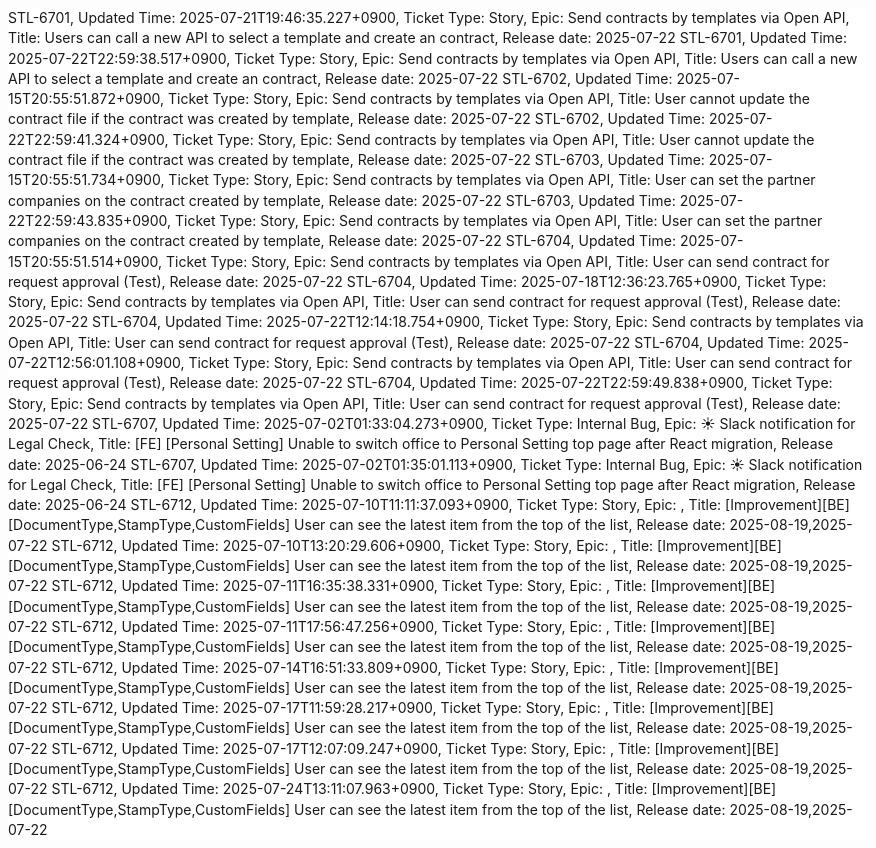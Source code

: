 STL-6701, Updated Time: 2025-07-21T19:46:35.227+0900, Ticket Type: Story, Epic:  Send contracts by templates via Open API, Title: Users can call a new API to select a template and create an contract, Release date: 2025-07-22
STL-6701, Updated Time: 2025-07-22T22:59:38.517+0900, Ticket Type: Story, Epic:  Send contracts by templates via Open API, Title: Users can call a new API to select a template and create an contract, Release date: 2025-07-22
STL-6702, Updated Time: 2025-07-15T20:55:51.872+0900, Ticket Type: Story, Epic:  Send contracts by templates via Open API, Title: User cannot update the contract file if the contract was created by template, Release date: 2025-07-22
STL-6702, Updated Time: 2025-07-22T22:59:41.324+0900, Ticket Type: Story, Epic:  Send contracts by templates via Open API, Title: User cannot update the contract file if the contract was created by template, Release date: 2025-07-22
STL-6703, Updated Time: 2025-07-15T20:55:51.734+0900, Ticket Type: Story, Epic:  Send contracts by templates via Open API, Title: User can set the partner companies on the contract created by template, Release date: 2025-07-22
STL-6703, Updated Time: 2025-07-22T22:59:43.835+0900, Ticket Type: Story, Epic:  Send contracts by templates via Open API, Title: User can set the partner companies on the contract created by template, Release date: 2025-07-22
STL-6704, Updated Time: 2025-07-15T20:55:51.514+0900, Ticket Type: Story, Epic:  Send contracts by templates via Open API, Title: User can send contract for request approval (Test), Release date: 2025-07-22
STL-6704, Updated Time: 2025-07-18T12:36:23.765+0900, Ticket Type: Story, Epic:  Send contracts by templates via Open API, Title: User can send contract for request approval (Test), Release date: 2025-07-22
STL-6704, Updated Time: 2025-07-22T12:14:18.754+0900, Ticket Type: Story, Epic:  Send contracts by templates via Open API, Title: User can send contract for request approval (Test), Release date: 2025-07-22
STL-6704, Updated Time: 2025-07-22T12:56:01.108+0900, Ticket Type: Story, Epic:  Send contracts by templates via Open API, Title: User can send contract for request approval (Test), Release date: 2025-07-22
STL-6704, Updated Time: 2025-07-22T22:59:49.838+0900, Ticket Type: Story, Epic:  Send contracts by templates via Open API, Title: User can send contract for request approval (Test), Release date: 2025-07-22
STL-6707, Updated Time: 2025-07-02T01:33:04.273+0900, Ticket Type: Internal Bug, Epic:  ☀️ Slack notification for Legal Check, Title: \[FE\] \[Personal Setting\] Unable to switch office to Personal Setting top page after React migration, Release date: 2025-06-24
STL-6707, Updated Time: 2025-07-02T01:35:01.113+0900, Ticket Type: Internal Bug, Epic:  ☀️ Slack notification for Legal Check, Title: \[FE\] \[Personal Setting\] Unable to switch office to Personal Setting top page after React migration, Release date: 2025-06-24
STL-6712, Updated Time: 2025-07-10T11:11:37.093+0900, Ticket Type: Story, Epic:  , Title: \[Improvement\]\[BE\]\[DocumentType,StampType,CustomFields\] User can see the latest item from the top of the list, Release date: 2025-08-19,2025-07-22
STL-6712, Updated Time: 2025-07-10T13:20:29.606+0900, Ticket Type: Story, Epic:  , Title: \[Improvement\]\[BE\]\[DocumentType,StampType,CustomFields\] User can see the latest item from the top of the list, Release date: 2025-08-19,2025-07-22
STL-6712, Updated Time: 2025-07-11T16:35:38.331+0900, Ticket Type: Story, Epic:  , Title: \[Improvement\]\[BE\]\[DocumentType,StampType,CustomFields\] User can see the latest item from the top of the list, Release date: 2025-08-19,2025-07-22
STL-6712, Updated Time: 2025-07-11T17:56:47.256+0900, Ticket Type: Story, Epic:  , Title: \[Improvement\]\[BE\]\[DocumentType,StampType,CustomFields\] User can see the latest item from the top of the list, Release date: 2025-08-19,2025-07-22
STL-6712, Updated Time: 2025-07-14T16:51:33.809+0900, Ticket Type: Story, Epic:  , Title: \[Improvement\]\[BE\]\[DocumentType,StampType,CustomFields\] User can see the latest item from the top of the list, Release date: 2025-08-19,2025-07-22
STL-6712, Updated Time: 2025-07-17T11:59:28.217+0900, Ticket Type: Story, Epic:  , Title: \[Improvement\]\[BE\]\[DocumentType,StampType,CustomFields\] User can see the latest item from the top of the list, Release date: 2025-08-19,2025-07-22
STL-6712, Updated Time: 2025-07-17T12:07:09.247+0900, Ticket Type: Story, Epic:  , Title: \[Improvement\]\[BE\]\[DocumentType,StampType,CustomFields\] User can see the latest item from the top of the list, Release date: 2025-08-19,2025-07-22
STL-6712, Updated Time: 2025-07-24T13:11:07.963+0900, Ticket Type: Story, Epic:  , Title: \[Improvement\]\[BE\]\[DocumentType,StampType,CustomFields\] User can see the latest item from the top of the list, Release date: 2025-08-19,2025-07-22